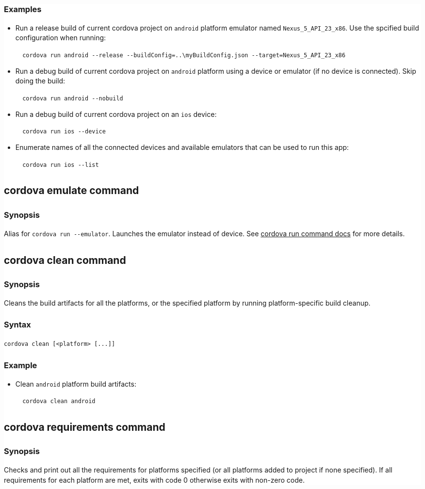 ### Examples

- Run a release build of current cordova project on `android` platform emulator named `Nexus_5_API_23_x86`. Use the spcified build configuration when running:

        cordova run android --release --buildConfig=..\myBuildConfig.json --target=Nexus_5_API_23_x86

- Run a debug build of current cordova project on `android` platform using a device or emulator (if no device is connected). Skip doing the build:

        cordova run android --nobuild

- Run a debug build of current cordova project on an `ios` device:

        cordova run ios --device

- Enumerate names of all the connected devices and available emulators that can be used to run this app:

        cordova run ios --list


## cordova emulate command

### Synopsis

Alias for `cordova run --emulator`. Launches the emulator instead of device.
See [cordova run command docs](#cordova-run-command) for more details.

## cordova clean command

### Synopsis

Cleans the build artifacts for all the platforms, or the specified platform by running platform-specific build cleanup.

### Syntax

```
cordova clean [<platform> [...]]
```

### Example

- Clean `android` platform build artifacts:

        cordova clean android


## cordova requirements command

### Synopsis

Checks and print out all the requirements for platforms specified (or all platforms added
to project if none specified). If all requirements for each platform are met, exits with code 0
otherwise exits with non-zero code.


[Hooks guide]: http://cordova.apache.org/docs/en/latest/guide_appdev_hooks_index.md.html
[config.xml ref]: http://cordova.apache.org/docs/en/latest/config_ref/index.html
[Cordova dependencies]: http://cordova.apache.org/docs/en/latest/guide/hybrid/plugins/index.html#specifying-project-requirements
[scoped npm package]: https://docs.npmjs.com/misc/scope
